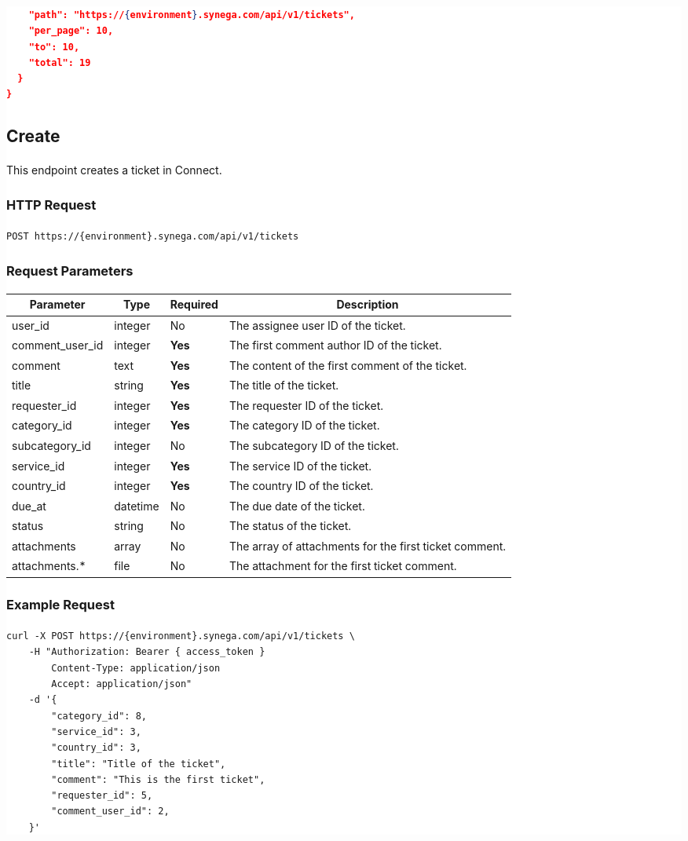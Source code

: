 ```json
    "path": "https://{environment}.synega.com/api/v1/tickets",
    "per_page": 10,
    "to": 10,
    "total": 19
  }
}
```

<a name="create"></a>
## Create

This endpoint creates a ticket in Connect.

### HTTP Request

`POST https://{environment}.synega.com/api/v1/tickets`

### Request Parameters

Parameter | Type | Required | Description
--------- | ---- | -------- | -----------
user_id | integer | No | The assignee user ID of the ticket.
comment_user_id | integer | **Yes** | The first comment author ID of the ticket.
comment | text | **Yes** | The content of the first comment of the ticket.
title | string | **Yes** | The title of the ticket.
requester_id | integer | **Yes** | The requester ID of the ticket.
category_id | integer | **Yes** | The category ID of the ticket.
subcategory_id | integer | No | The subcategory ID of the ticket.
service_id | integer | **Yes** | The service ID of the ticket.
country_id | integer | **Yes** | The country ID of the ticket.
due_at | datetime | No | The due date of the ticket.
status | string | No | The status of the ticket.
attachments | array | No | The array of attachments for the first ticket comment.
attachments.* | file | No | The attachment for the first ticket comment.

### Example Request

```shell
curl -X POST https://{environment}.synega.com/api/v1/tickets \
    -H "Authorization: Bearer { access_token }
        Content-Type: application/json
        Accept: application/json"
    -d '{
        "category_id": 8,
        "service_id": 3, 
        "country_id": 3, 
        "title": "Title of the ticket", 
        "comment": "This is the first ticket", 
        "requester_id": 5,
        "comment_user_id": 2,
    }'
```
